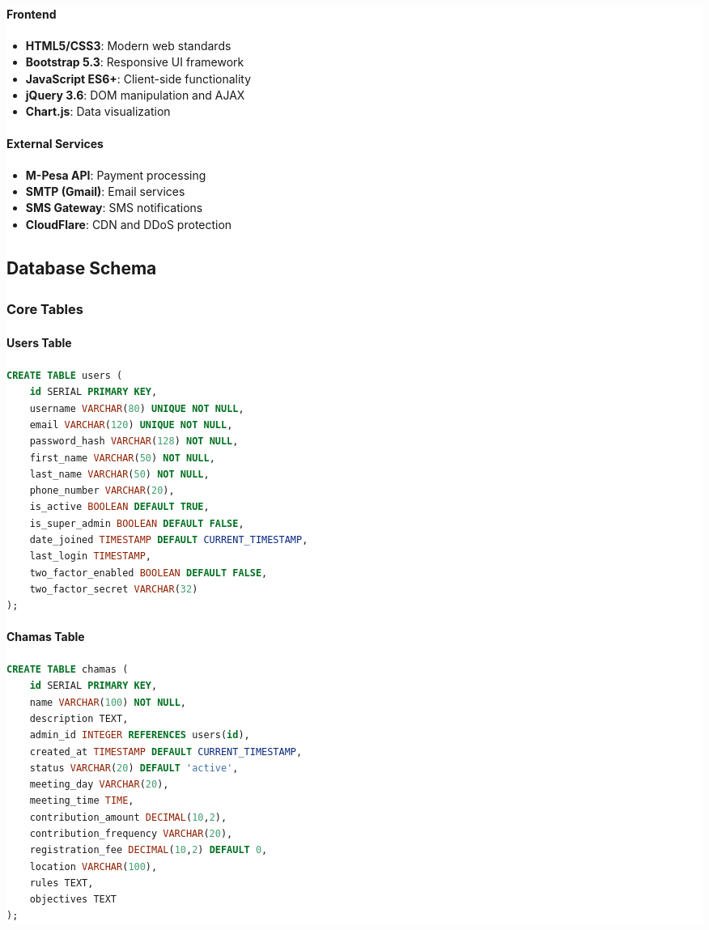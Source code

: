 #### Frontend
- **HTML5/CSS3**: Modern web standards
- **Bootstrap 5.3**: Responsive UI framework
- **JavaScript ES6+**: Client-side functionality
- **jQuery 3.6**: DOM manipulation and AJAX
- **Chart.js**: Data visualization

#### External Services
- **M-Pesa API**: Payment processing
- **SMTP (Gmail)**: Email services
- **SMS Gateway**: SMS notifications
- **CloudFlare**: CDN and DDoS protection

## Database Schema

### Core Tables

#### Users Table
```sql
CREATE TABLE users (
    id SERIAL PRIMARY KEY,
    username VARCHAR(80) UNIQUE NOT NULL,
    email VARCHAR(120) UNIQUE NOT NULL,
    password_hash VARCHAR(128) NOT NULL,
    first_name VARCHAR(50) NOT NULL,
    last_name VARCHAR(50) NOT NULL,
    phone_number VARCHAR(20),
    is_active BOOLEAN DEFAULT TRUE,
    is_super_admin BOOLEAN DEFAULT FALSE,
    date_joined TIMESTAMP DEFAULT CURRENT_TIMESTAMP,
    last_login TIMESTAMP,
    two_factor_enabled BOOLEAN DEFAULT FALSE,
    two_factor_secret VARCHAR(32)
);
```

#### Chamas Table
```sql
CREATE TABLE chamas (
    id SERIAL PRIMARY KEY,
    name VARCHAR(100) NOT NULL,
    description TEXT,
    admin_id INTEGER REFERENCES users(id),
    created_at TIMESTAMP DEFAULT CURRENT_TIMESTAMP,
    status VARCHAR(20) DEFAULT 'active',
    meeting_day VARCHAR(20),
    meeting_time TIME,
    contribution_amount DECIMAL(10,2),
    contribution_frequency VARCHAR(20),
    registration_fee DECIMAL(10,2) DEFAULT 0,
    location VARCHAR(100),
    rules TEXT,
    objectives TEXT
);
```
